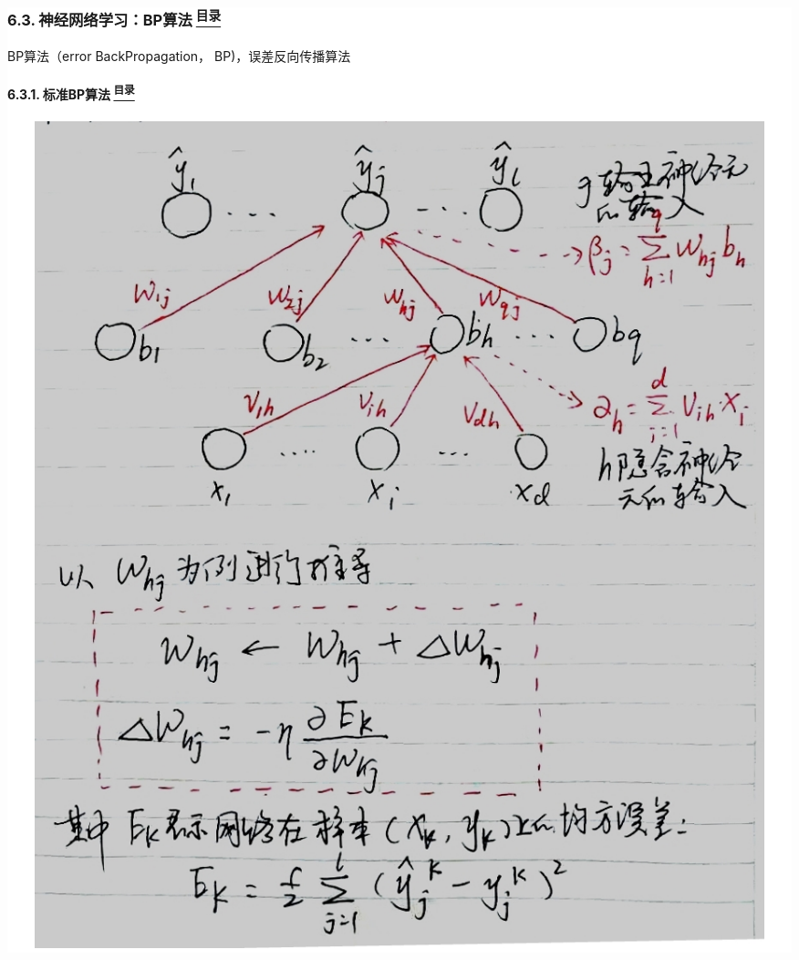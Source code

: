 <a name="6-neural-network-training"><h3>6.3. 神经网络学习：BP算法 [<sup>目录</sup>](#content)</h3></a>

BP算法（error BackPropagation， BP)，误差反向传播算法

<a name="6-standard-bp-algorithmn"><h4>6.3.1. 标准BP算法 [<sup>目录</sup>](#content)</h4></a>

<p align="center"><img src=./picture/MachineLearning-ZZH-81.jpg width=800 /></p>
